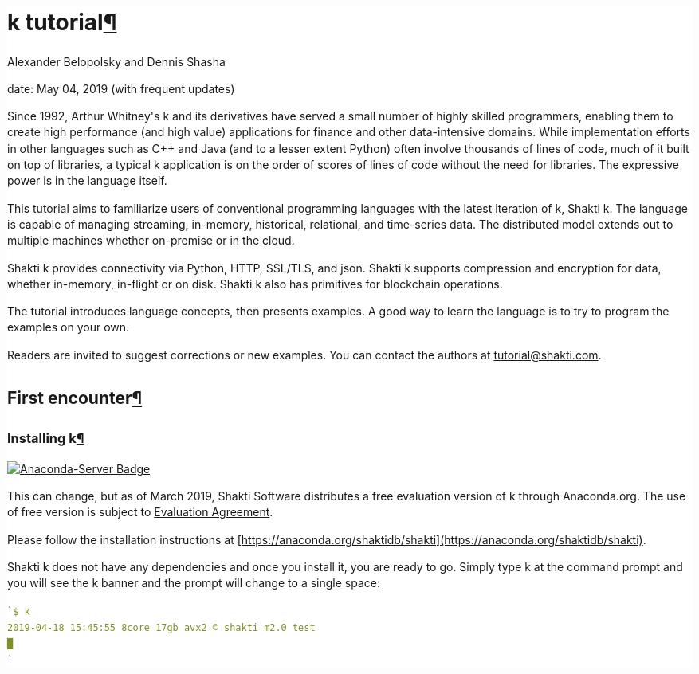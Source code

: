 # k tutorial[¶](#k-tutorial)

Alexander Belopolsky and Dennis Shasha

date: May 04, 2019 (with frequent updates)

Since 1992, Arthur Whitney's k and its derivatives
have served a small number of highly skilled  programmers, enabling them
to create high performance (and high value)
applications for finance and other data-intensive domains.
While implementation efforts in other languages such as C++ and
Java (and to a lesser extent Python) often involve thousands
of lines of code, much of it built on top of libraries,
a typical k application is on the order of scores of lines of code 
without the need for libraries. The expressive power is in the language itself.

This tutorial aims to familiarize users of conventional programming languages
with the latest iteration of k, Shakti k. The language is capable of managing
streaming, in-memory, historical, relational, and time-series data. The
distributed model extends out to multiple machines whether on-premise or in the cloud.

Shakti k provides connectivity via Python, HTTP, SSL/TLS, and json.
Shakti k supports compression and encryption for data, whether in-memory,
in-flight or on disk. Shakti k also has primitives for blockchain operations.

The tutorial introduces language concepts, then presents examples.
A good way to learn the language is to try to program the examples on your
own.

Readers are invited to suggest corrections or new examples. You can contact the authors at
[tutorial@shakti.com](mailto:tutorial@shakti.com).

## First encounter[¶](#first-encounter)

### Installing k[¶](#installing-k)

[![Anaconda-Server Badge](https://anaconda.org/shaktidb/shakti/badges/version.svg)
](https://anaconda.org/shaktidb/shakti)

This can change, but as of March 2019, Shakti Software distributes a
free evaluation version of k through Anaconda.org. The use of free
version is subject to [Evaluation
Agreement](https://shakti.com/license).

Please follow the installation instructions at
[https://anaconda.org/shaktidb/shakti](https://anaconda.org/shaktidb/shakti).

Shakti k does not have any dependencies and once you install it, you
are ready to go.  Simply type k at the command prompt and you will see
the k banner and the prompt will change to a single space:

```q
`$ k
2019-04-18 15:45:55 8core 17gb avx2 © shakti m2.0 test
█
`
```

